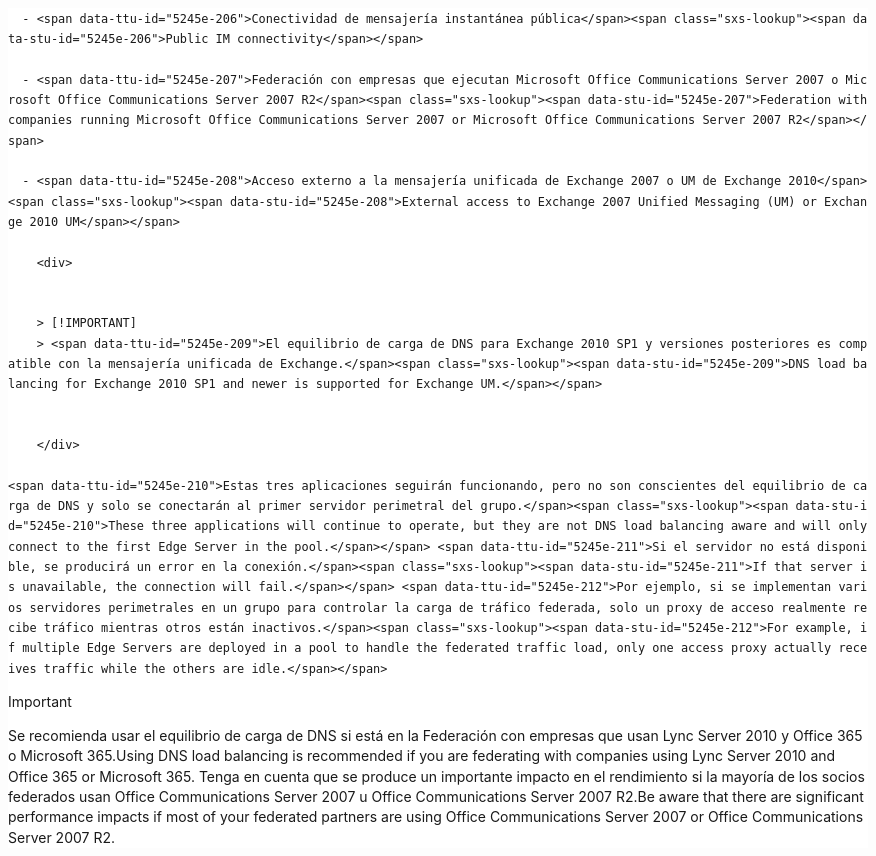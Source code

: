       - <span data-ttu-id="5245e-206">Conectividad de mensajería instantánea pública</span><span class="sxs-lookup"><span data-stu-id="5245e-206">Public IM connectivity</span></span>
    
      - <span data-ttu-id="5245e-207">Federación con empresas que ejecutan Microsoft Office Communications Server 2007 o Microsoft Office Communications Server 2007 R2</span><span class="sxs-lookup"><span data-stu-id="5245e-207">Federation with companies running Microsoft Office Communications Server 2007 or Microsoft Office Communications Server 2007 R2</span></span>
    
      - <span data-ttu-id="5245e-208">Acceso externo a la mensajería unificada de Exchange 2007 o UM de Exchange 2010</span><span class="sxs-lookup"><span data-stu-id="5245e-208">External access to Exchange 2007 Unified Messaging (UM) or Exchange 2010 UM</span></span>
        
        <div>
        

        > [!IMPORTANT]
        > <span data-ttu-id="5245e-209">El equilibrio de carga de DNS para Exchange 2010 SP1 y versiones posteriores es compatible con la mensajería unificada de Exchange.</span><span class="sxs-lookup"><span data-stu-id="5245e-209">DNS load balancing for Exchange 2010 SP1 and newer is supported for Exchange UM.</span></span>

        
        </div>
    
    <span data-ttu-id="5245e-210">Estas tres aplicaciones seguirán funcionando, pero no son conscientes del equilibrio de carga de DNS y solo se conectarán al primer servidor perimetral del grupo.</span><span class="sxs-lookup"><span data-stu-id="5245e-210">These three applications will continue to operate, but they are not DNS load balancing aware and will only connect to the first Edge Server in the pool.</span></span> <span data-ttu-id="5245e-211">Si el servidor no está disponible, se producirá un error en la conexión.</span><span class="sxs-lookup"><span data-stu-id="5245e-211">If that server is unavailable, the connection will fail.</span></span> <span data-ttu-id="5245e-212">Por ejemplo, si se implementan varios servidores perimetrales en un grupo para controlar la carga de tráfico federada, solo un proxy de acceso realmente recibe tráfico mientras otros están inactivos.</span><span class="sxs-lookup"><span data-stu-id="5245e-212">For example, if multiple Edge Servers are deployed in a pool to handle the federated traffic load, only one access proxy actually receives traffic while the others are idle.</span></span>

<div>


> [!IMPORTANT]
> <span data-ttu-id="5245e-213">Se recomienda usar el equilibrio de carga de DNS si está en la Federación con empresas que usan Lync Server 2010 y Office 365 o Microsoft 365.</span><span class="sxs-lookup"><span data-stu-id="5245e-213">Using DNS load balancing is recommended if you are federating with companies using Lync Server 2010 and Office 365 or Microsoft 365.</span></span> <span data-ttu-id="5245e-214">Tenga en cuenta que se produce un importante impacto en el rendimiento si la mayoría de los socios federados usan Office Communications Server 2007 u Office Communications Server 2007 R2.</span><span class="sxs-lookup"><span data-stu-id="5245e-214">Be aware that there are significant performance impacts if most of your federated partners are using Office Communications Server 2007 or Office Communications Server 2007 R2.</span></span>



<span data-ttu-id="5245e-215"></div>

</div>

<span> </span>

</div>

</div>

</span><span class="sxs-lookup"><span data-stu-id="5245e-215"></div>

</div>

<span> </span>

</div>

</div>

</span></span></div>


